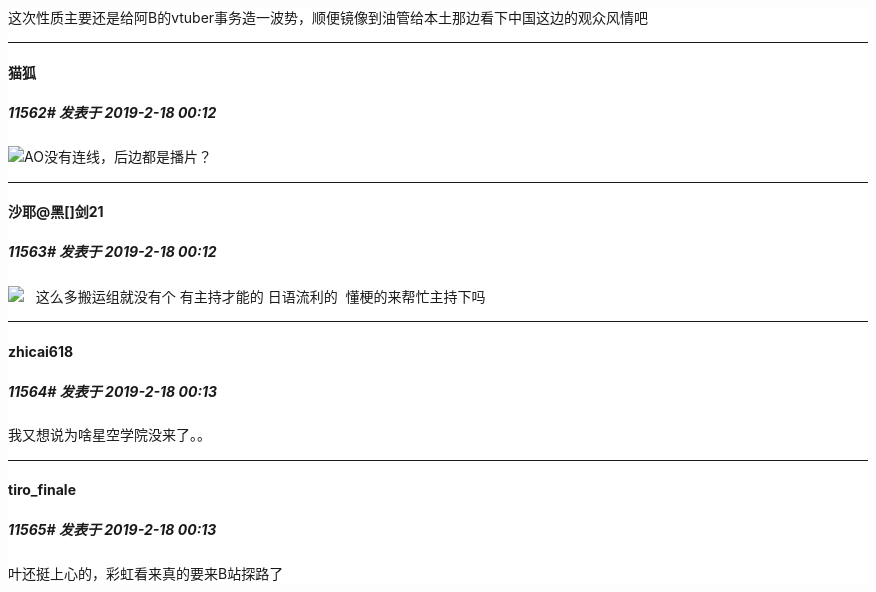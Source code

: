 

这次性质主要还是给阿B的vtuber事务造一波势，顺便镜像到油管给本土那边看下中国这边的观众风情吧







-----

####  猫狐  
##### 11562#       发表于 2019-2-18 00:12



<img src="https://static.saraba1st.com/image/smiley/face2017/001.png" referrerpolicy="no-referrer">AO没有连线，后边都是播片？







-----

####  沙耶@黑[]剑21  
##### 11563#       发表于 2019-2-18 00:12



<img src="https://static.saraba1st.com/image/smiley/face2017/001.png" referrerpolicy="no-referrer">   这么多搬运组就没有个 有主持才能的 日语流利的  懂梗的来帮忙主持下吗







-----

####  zhicai618  
##### 11564#       发表于 2019-2-18 00:13




我又想说为啥星空学院没来了。。







-----

####  tiro_finale  
##### 11565#       发表于 2019-2-18 00:13




叶还挺上心的，彩虹看来真的要来B站探路了





